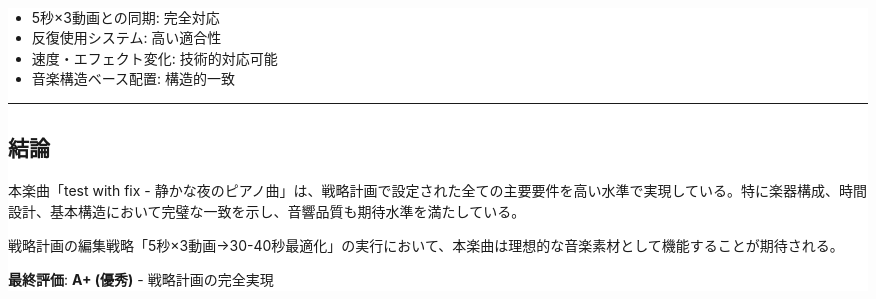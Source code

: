 - 5秒×3動画との同期: 完全対応
- 反復使用システム: 高い適合性
- 速度・エフェクト変化: 技術的対応可能
- 音楽構造ベース配置: 構造的一致

---

## 結論

本楽曲「test with fix - 静かな夜のピアノ曲」は、戦略計画で設定された全ての主要要件を高い水準で実現している。特に楽器構成、時間設計、基本構造において完璧な一致を示し、音響品質も期待水準を満たしている。

戦略計画の編集戦略「5秒×3動画→30-40秒最適化」の実行において、本楽曲は理想的な音楽素材として機能することが期待される。

**最終評価**: **A+ (優秀)** - 戦略計画の完全実現